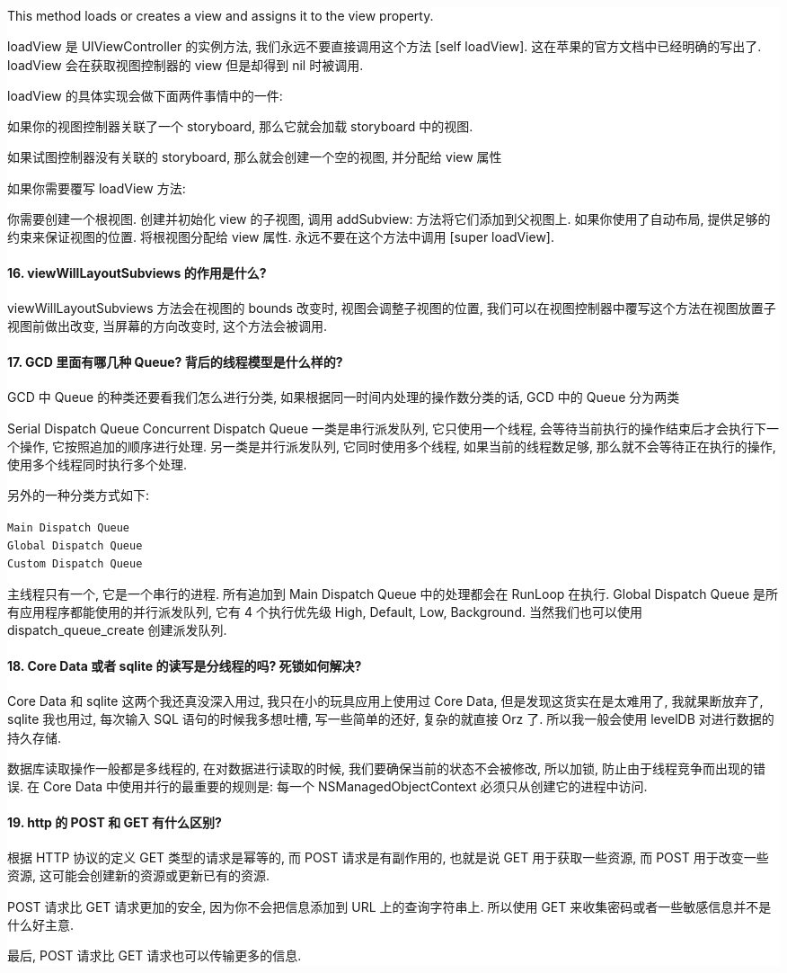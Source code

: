 This method loads or creates a view and assigns it to the view property.

loadView 是 UIViewController 的实例方法, 我们永远不要直接调用这个方法 [self loadView]. 这在苹果的官方文档中已经明确的写出了. loadView 会在获取视图控制器的 view 但是却得到 nil 时被调用.

loadView 的具体实现会做下面两件事情中的一件:

如果你的视图控制器关联了一个 storyboard, 那么它就会加载 storyboard 中的视图.

如果试图控制器没有关联的 storyboard, 那么就会创建一个空的视图, 并分配给 view 属性

如果你需要覆写 loadView 方法:

你需要创建一个根视图.
创建并初始化 view 的子视图, 调用 addSubview: 方法将它们添加到父视图上.
如果你使用了自动布局, 提供足够的约束来保证视图的位置.
将根视图分配给 view 属性.
永远不要在这个方法中调用 [super loadView].

#### 16. viewWillLayoutSubviews 的作用是什么?

viewWillLayoutSubviews 方法会在视图的 bounds 改变时, 视图会调整子视图的位置, 我们可以在视图控制器中覆写这个方法在视图放置子视图前做出改变, 当屏幕的方向改变时, 这个方法会被调用.

#### 17. GCD 里面有哪几种 Queue? 背后的线程模型是什么样的?

GCD 中 Queue 的种类还要看我们怎么进行分类, 如果根据同一时间内处理的操作数分类的话, GCD 中的 Queue 分为两类

Serial Dispatch Queue
Concurrent Dispatch Queue
一类是串行派发队列, 它只使用一个线程, 会等待当前执行的操作结束后才会执行下一个操作, 它按照追加的顺序进行处理. 另一类是并行派发队列, 它同时使用多个线程, 如果当前的线程数足够, 那么就不会等待正在执行的操作, 使用多个线程同时执行多个处理.

另外的一种分类方式如下:
```
Main Dispatch Queue
Global Dispatch Queue
Custom Dispatch Queue
```
主线程只有一个, 它是一个串行的进程. 所有追加到 Main Dispatch Queue 中的处理都会在 RunLoop 在执行. Global Dispatch Queue 是所有应用程序都能使用的并行派发队列, 它有 4 个执行优先级 High, Default, Low, Background. 当然我们也可以使用 dispatch_queue_create 创建派发队列.

#### 18. Core Data 或者 sqlite 的读写是分线程的吗? 死锁如何解决?

Core Data 和 sqlite 这两个我还真没深入用过, 我只在小的玩具应用上使用过 Core Data, 但是发现这货实在是太难用了, 我就果断放弃了, sqlite 我也用过, 每次输入 SQL 语句的时候我多想吐槽, 写一些简单的还好, 复杂的就直接 Orz 了. 所以我一般会使用 levelDB 对进行数据的持久存储.

数据库读取操作一般都是多线程的, 在对数据进行读取的时候, 我们要确保当前的状态不会被修改, 所以加锁, 防止由于线程竞争而出现的错误. 在 Core Data 中使用并行的最重要的规则是: 每一个 NSManagedObjectContext 必须只从创建它的进程中访问.

#### 19. http 的 POST 和 GET 有什么区别?

根据 HTTP 协议的定义 GET 类型的请求是幂等的, 而 POST 请求是有副作用的, 也就是说 GET 用于获取一些资源, 而 POST 用于改变一些资源, 这可能会创建新的资源或更新已有的资源.

POST 请求比 GET 请求更加的安全, 因为你不会把信息添加到 URL 上的查询字符串上. 所以使用 GET 来收集密码或者一些敏感信息并不是什么好主意.

最后, POST 请求比 GET 请求也可以传输更多的信息.
